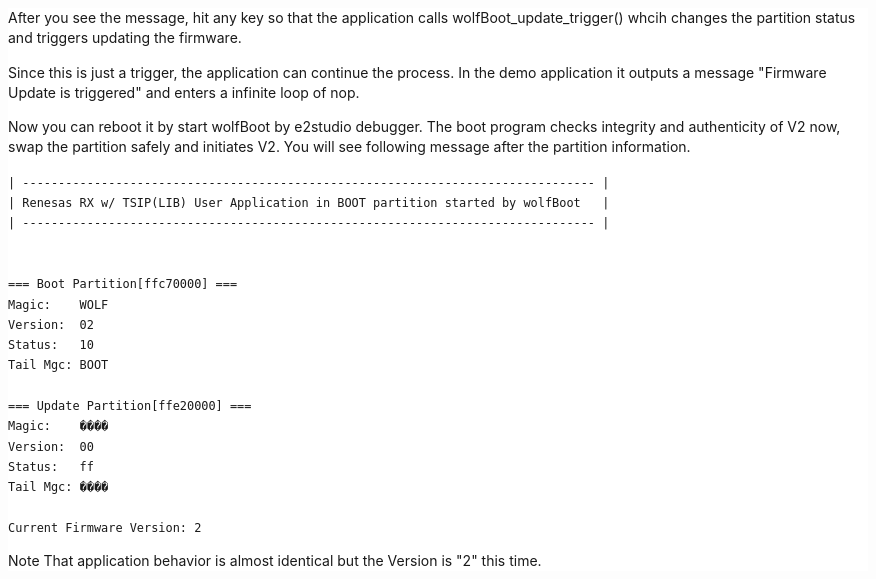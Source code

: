 After you see the message, hit any key so that the application calls
wolfBoot_update_trigger() whcih changes the partition status and triggers
updating the firmware.

Since this is just a trigger, the application can continue the process.
In the demo application it outputs a message "Firmware Update is triggered" and enters
a infinite loop of nop.

Now you can reboot it by start wolfBoot by e2studio debugger. The boot
program checks integrity and authenticity of V2 now, swap the partition
safely and initiates V2. You will see following message after the partition
information.


```
| -------------------------------------------------------------------------------- |
| Renesas RX w/ TSIP(LIB) User Application in BOOT partition started by wolfBoot   |
| -------------------------------------------------------------------------------- |


=== Boot Partition[ffc70000] ===
Magic:    WOLF
Version:  02
Status:   10
Tail Mgc: BOOT

=== Update Partition[ffe20000] ===
Magic:    ����
Version:  00
Status:   ff
Tail Mgc: ����

Current Firmware Version: 2
```

Note That application behavior is almost identical but the Version is "2" this time.
